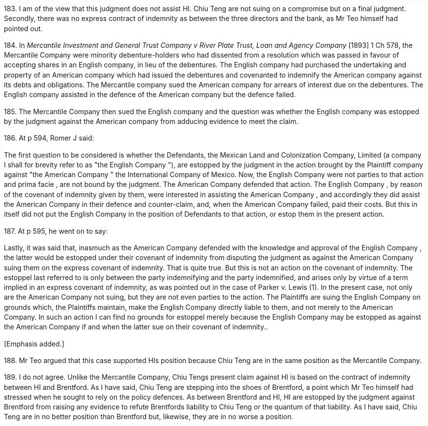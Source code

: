 183\. I am of the view that this judgment does not assist HI. Chiu Teng are not suing on a compromise but on a final judgment. Secondly, there was no express contract of indemnity as between the three directors and the bank, as Mr Teo himself had pointed out. 

184\. In _Mercantile Investment and General Trust Company v River Plate Trust, Loan and Agency Company_ [1893] 1 Ch 578, the Mercantile Company were minority debenture-holders who had dissented from a resolution which was passed in favour of accepting shares in an English company, in lieu of the debentures. The English company had purchased the undertaking and property of an American company which had issued the debentures and covenanted to indemnify the American company against its debts and obligations. The Mercantile company sued the American company for arrears of interest due on the debentures. The English company assisted in the defence of the American company but the defence failed. 

185\. The Mercantile Company then sued the English company and the question was whether the English company was estopped by the judgment against the American company from adducing evidence to meet the claim. 

186\. At p 594, Romer J said: 

 The first question to be considered is whether the Defendants, the Mexican Land and Colonization Company, Limited (a company I shall for brevity refer to as "the English Company "), are estopped by the judgment in the action brought by the Plaintiff company against "the American Company " the International Company of Mexico. Now, the English Company were not parties to that action and prima facie , are not bound by the judgment. The American Company defended that action. The English Company , by reason of the covenant of indemnity given by them, were interested in assisting the American Company , and accordingly they did assist the American Company in their defence and counter-claim, and, when the American Company failed, paid their costs. But this in itself did not put the English Company in the position of Defendants to that action, or estop them in the present action. 

187\. At p 595, he went on to say: 

 Lastly, it was said that, inasmuch as the American Company defended with the knowledge and approval of the English Company , the latter would be estopped under their covenant of indemnity from disputing the judgment as against the American Company suing them on the express covenant of indemnity. That is quite true. But this is not an action on the covenant of indemnity. The estoppel last referred to is only between the party indemnifying and the party indemnified, and arises only by virtue of a term implied in an express covenant of indemnity, as was pointed out in the case of Parker v. Lewis (1). In the present case, not only are the American Company not suing, but they are not even parties to the action. The Plaintiffs are suing the English Company on grounds which, the Plaintiffs maintain, make the English Company directly liable to them, and not merely to the American Company. In such an action I can find no grounds for estoppel merely because the English Company may be estopped as against the American Company if and when the latter sue on their covenant of indemnity.. 


 [Emphasis added.] 

188\. Mr Teo argued that this case supported HIs position because Chiu Teng are in the same position as the Mercantile Company. 

189\. I do not agree. Unlike the Mercantile Company, Chiu Tengs present claim against HI is based on the contract of indemnity between HI and Brentford. As I have said, Chiu Teng are stepping into the shoes of Brentford, a point which Mr Teo himself had stressed when he sought to rely on the policy defences. As between Brentford and HI, HI are estopped by the judgment against Brentford from raising any evidence to refute Brentfords liability to Chiu Teng or the quantum of that liability. As I have said, Chiu Teng are in no better position than Brentford but, likewise, they are in no worse a position. 
